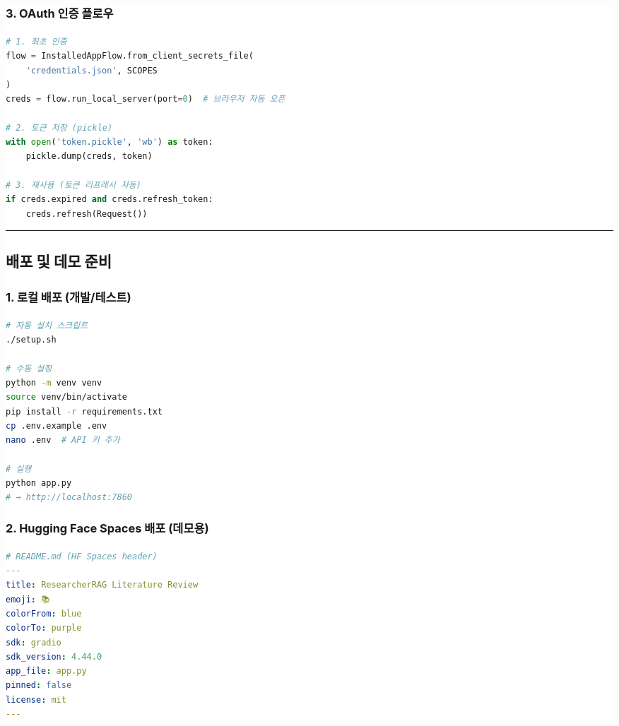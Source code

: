### 3. **OAuth 인증 플로우**
```python
# 1. 최초 인증
flow = InstalledAppFlow.from_client_secrets_file(
    'credentials.json', SCOPES
)
creds = flow.run_local_server(port=0)  # 브라우저 자동 오픈

# 2. 토큰 저장 (pickle)
with open('token.pickle', 'wb') as token:
    pickle.dump(creds, token)

# 3. 재사용 (토큰 리프레시 자동)
if creds.expired and creds.refresh_token:
    creds.refresh(Request())
```

---

## 배포 및 데모 준비

### 1. **로컬 배포 (개발/테스트)**
```bash
# 자동 설치 스크립트
./setup.sh

# 수동 설정
python -m venv venv
source venv/bin/activate
pip install -r requirements.txt
cp .env.example .env
nano .env  # API 키 추가

# 실행
python app.py
# → http://localhost:7860
```

### 2. **Hugging Face Spaces 배포 (데모용)**
```yaml
# README.md (HF Spaces header)
---
title: ResearcherRAG Literature Review
emoji: 📚
colorFrom: blue
colorTo: purple
sdk: gradio
sdk_version: 4.44.0
app_file: app.py
pinned: false
license: mit
---
```
